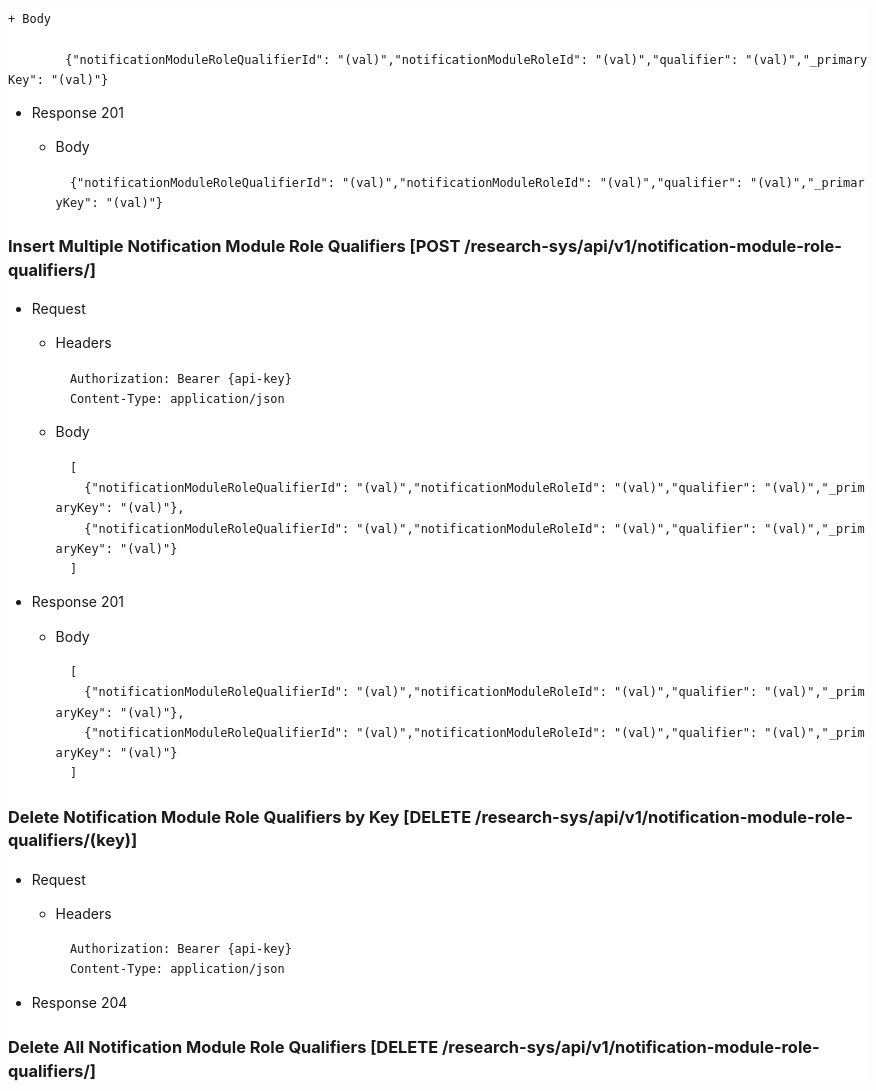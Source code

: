     + Body
    
            {"notificationModuleRoleQualifierId": "(val)","notificationModuleRoleId": "(val)","qualifier": "(val)","_primaryKey": "(val)"}
			
+ Response 201
    
    + Body
            
            {"notificationModuleRoleQualifierId": "(val)","notificationModuleRoleId": "(val)","qualifier": "(val)","_primaryKey": "(val)"}
            
### Insert Multiple Notification Module Role Qualifiers [POST /research-sys/api/v1/notification-module-role-qualifiers/]

+ Request

    + Headers

            Authorization: Bearer {api-key}   
            Content-Type: application/json

    + Body
    
            [
              {"notificationModuleRoleQualifierId": "(val)","notificationModuleRoleId": "(val)","qualifier": "(val)","_primaryKey": "(val)"},
              {"notificationModuleRoleQualifierId": "(val)","notificationModuleRoleId": "(val)","qualifier": "(val)","_primaryKey": "(val)"}
            ]
			
+ Response 201
    
    + Body
            
            [
              {"notificationModuleRoleQualifierId": "(val)","notificationModuleRoleId": "(val)","qualifier": "(val)","_primaryKey": "(val)"},
              {"notificationModuleRoleQualifierId": "(val)","notificationModuleRoleId": "(val)","qualifier": "(val)","_primaryKey": "(val)"}
            ]
            
### Delete Notification Module Role Qualifiers by Key [DELETE /research-sys/api/v1/notification-module-role-qualifiers/(key)]
	 
+ Request

    + Headers

            Authorization: Bearer {api-key}
            Content-Type: application/json

+ Response 204

### Delete All Notification Module Role Qualifiers [DELETE /research-sys/api/v1/notification-module-role-qualifiers/]

